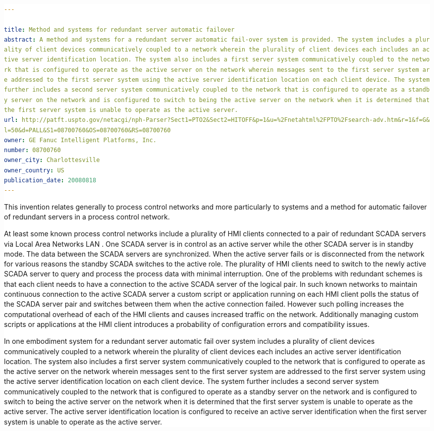 ```yaml
---

title: Method and systems for redundant server automatic failover
abstract: A method and systems for a redundant server automatic fail-over system is provided. The system includes a plurality of client devices communicatively coupled to a network wherein the plurality of client devices each includes an active server identification location. The system also includes a first server system communicatively coupled to the network that is configured to operate as the active server on the network wherein messages sent to the first server system are addressed to the first server system using the active server identification location on each client device. The system further includes a second server system communicatively coupled to the network that is configured to operate as a standby server on the network and is configured to switch to being the active server on the network when it is determined that the first server system is unable to operate as the active server.
url: http://patft.uspto.gov/netacgi/nph-Parser?Sect1=PTO2&Sect2=HITOFF&p=1&u=%2Fnetahtml%2FPTO%2Fsearch-adv.htm&r=1&f=G&l=50&d=PALL&S1=08700760&OS=08700760&RS=08700760
owner: GE Fanuc Intelligent Platforms, Inc.
number: 08700760
owner_city: Charlottesville
owner_country: US
publication_date: 20080818
---
```

This invention relates generally to process control networks and more particularly to systems and a method for automatic failover of redundant servers in a process control network.

At least some known process control networks include a plurality of HMI clients connected to a pair of redundant SCADA servers via Local Area Networks LAN . One SCADA server is in control as an active server while the other SCADA server is in standby mode. The data between the SCADA servers are synchronized. When the active server fails or is disconnected from the network for various reasons the standby SCADA switches to the active role. The plurality of HMI clients need to switch to the newly active SCADA server to query and process the process data with minimal interruption. One of the problems with redundant schemes is that each client needs to have a connection to the active SCADA server of the logical pair. In such known networks to maintain continuous connection to the active SCADA server a custom script or application running on each HMI client polls the status of the SCADA server pair and switches between them when the active connection failed. However such polling increases the computational overhead of each of the HMI clients and causes increased traffic on the network. Additionally managing custom scripts or applications at the HMI client introduces a probability of configuration errors and compatibility issues.

In one embodiment system for a redundant server automatic fail over system includes a plurality of client devices communicatively coupled to a network wherein the plurality of client devices each includes an active server identification location. The system also includes a first server system communicatively coupled to the network that is configured to operate as the active server on the network wherein messages sent to the first server system are addressed to the first server system using the active server identification location on each client device. The system further includes a second server system communicatively coupled to the network that is configured to operate as a standby server on the network and is configured to switch to being the active server on the network when it is determined that the first server system is unable to operate as the active server. The active server identification location is configured to receive an active server identification when the first server system is unable to operate as the active server.

